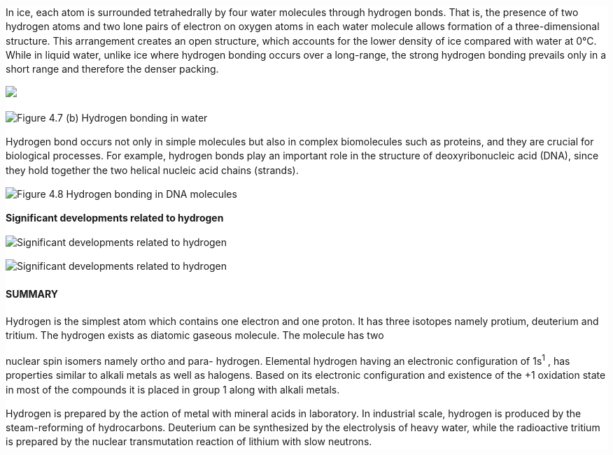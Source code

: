 In ice, each atom is surrounded
tetrahedrally by four water molecules through
hydrogen bonds. That is, the presence of two
hydrogen atoms and two lone pairs of electron
on oxygen atoms in each water molecule allows
formation of a three-dimensional structure.
This arrangement creates an open structure,
which accounts for the lower density of ice
compared with water at 0°C. While in liquid
water, unlike ice where hydrogen bonding
occurs over a long-range, the strong hydrogen
bonding prevails only in a short range and
therefore the denser packing.


![](/books/chemistry/part-1/Hydrogen/pic13.png)


![Figure 4.7 (b) Hydrogen bonding in water](/books/chemistry/part-1/Hydrogen/pic14.png)

Hydrogen bond occurs not only in simple molecules but also in complex biomolecules
such as proteins, and they are crucial for biological processes. For example, hydrogen bonds
play an important role in the structure of deoxyribonucleic acid (DNA), since they hold
together the two helical nucleic acid chains (strands).


![Figure 4.8 Hydrogen bonding in DNA molecules](/books/chemistry/part-1/Hydrogen/pic15.png)


**Significant developments related to hydrogen**

![Significant developments related to hydrogen](/books/chemistry/part-1/Hydrogen/pic16.png)


![Significant developments related to hydrogen](/books/chemistry/part-1/Hydrogen/pic17.png)


#### SUMMARY

Hydrogen is the simplest atom which
contains one electron and one proton. It has
three isotopes namely protium, deuterium
and tritium. The hydrogen exists as diatomic
gaseous molecule. The molecule has two

nuclear spin isomers namely ortho and para-
hydrogen. Elemental hydrogen having an
electronic configuration of 1s<sup>1</sup>
, has properties similar to alkali metals as well as halogens.
Based on its electronic configuration and
existence of the +1 oxidation state in most of
the compounds it is placed in group 1 along
with alkali metals.


Hydrogen is prepared by the action
of metal with mineral acids in laboratory. In
industrial scale, hydrogen is produced by the
steam-reforming of hydrocarbons. Deuterium
can be synthesized by the electrolysis of
heavy water, while the radioactive tritium
is prepared by the nuclear transmutation
reaction of lithium with slow neutrons.
